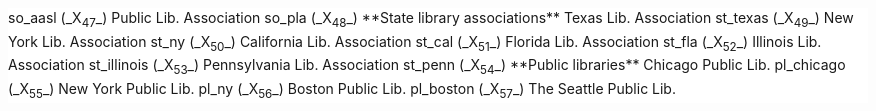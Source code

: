  <td style="text-align:center">so_aasl (_X<sub>47</sub>_)</td>
 
 </tr>
 
  <tr>
 <td>Public Lib. Association</td>
 <td style="text-align:center">so_pla (_X<sub>48</sub>_)</td> </tr>
 <tr>
 <td style="text-align:center" rowspan="6">**State library  
 associations**</td>
 <td>Texas Lib. Association</td>
 <td style="text-align:center">st_texas (_X<sub>49</sub>_)</td>
 </tr>
 <tr>
 <td>New York Lib. Association</td> <td style="text-align:center">st_ny (_X<sub>50</sub>_)</td>
 </tr>
 <tr>
 <td>California Lib. Association</td>
 <td style="text-align:center">st_cal (_X<sub>51</sub>_)</td>
 </tr>
 <tr>
 <td>Florida Lib. Association</td>
 <td style="text-align:center">st_fla (_X<sub>52</sub>_)</td>
 </tr>
  <tr> <td>Illinois Lib. Association</td>
 <td style="text-align:center">st_illinois (_X<sub>53</sub>_)</td>
 </tr>
 <tr>
<td>Pennsylvania Lib. Association</td>
<td style="text-align:center">st_penn (_X<sub>54</sub>_)</td>
 </tr>
 
 <tr>
 
 <td style="text-align:center" rowspan="7">**Public libraries**</td>
 
 <td>Chicago Public Lib.</td>
 
 <td style="text-align:center">pl_chicago (_X<sub>55</sub>_)</td>
 
 </tr>
  <tr>
 
 <td>New York Public Lib.</td>
 
 <td style="text-align:center">pl_ny (_X<sub>56</sub>_)</td>
 
 </tr>
 
 <tr>
 
 <td>Boston Public Lib.</td>
 
 <td style="text-align:center">pl_boston (_X<sub>57</sub>_)</td> </tr>
 <tr>
 <td>The Seattle Public Lib.</td>
 